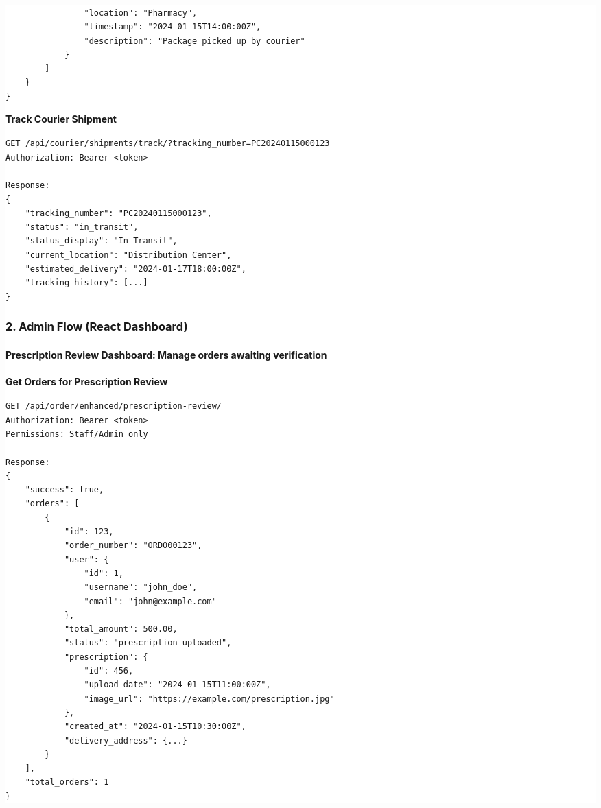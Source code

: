 ```
                "location": "Pharmacy",
                "timestamp": "2024-01-15T14:00:00Z",
                "description": "Package picked up by courier"
            }
        ]
    }
}
```

**Track Courier Shipment**
```
GET /api/courier/shipments/track/?tracking_number=PC20240115000123
Authorization: Bearer <token>

Response:
{
    "tracking_number": "PC20240115000123",
    "status": "in_transit",
    "status_display": "In Transit",
    "current_location": "Distribution Center",
    "estimated_delivery": "2024-01-17T18:00:00Z",
    "tracking_history": [...]
}
```

### 2. Admin Flow (React Dashboard)

#### Prescription Review Dashboard: Manage orders awaiting verification

**Get Orders for Prescription Review**
```
GET /api/order/enhanced/prescription-review/
Authorization: Bearer <token>
Permissions: Staff/Admin only

Response:
{
    "success": true,
    "orders": [
        {
            "id": 123,
            "order_number": "ORD000123",
            "user": {
                "id": 1,
                "username": "john_doe",
                "email": "john@example.com"
            },
            "total_amount": 500.00,
            "status": "prescription_uploaded",
            "prescription": {
                "id": 456,
                "upload_date": "2024-01-15T11:00:00Z",
                "image_url": "https://example.com/prescription.jpg"
            },
            "created_at": "2024-01-15T10:30:00Z",
            "delivery_address": {...}
        }
    ],
    "total_orders": 1
}
```
